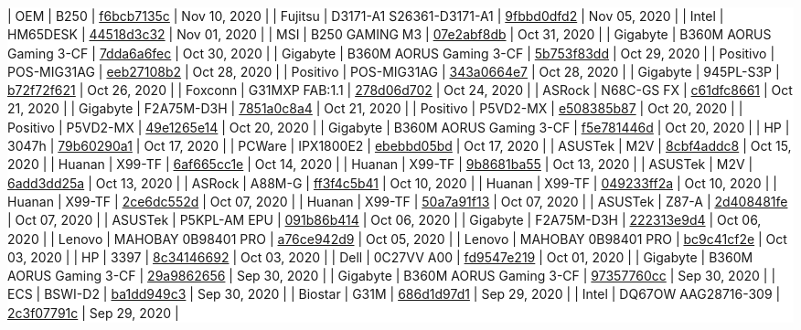 | OEM           | B250                        | [f6bcb7135c](https://linux-hardware.org/?probe=f6bcb7135c) | Nov 10, 2020 |
| Fujitsu       | D3171-A1 S26361-D3171-A1    | [9fbbd0dfd2](https://linux-hardware.org/?probe=9fbbd0dfd2) | Nov 05, 2020 |
| Intel         | HM65DESK                    | [44518d3c32](https://linux-hardware.org/?probe=44518d3c32) | Nov 01, 2020 |
| MSI           | B250 GAMING M3              | [07e2abf8db](https://linux-hardware.org/?probe=07e2abf8db) | Oct 31, 2020 |
| Gigabyte      | B360M AORUS Gaming 3-CF     | [7dda6a6fec](https://linux-hardware.org/?probe=7dda6a6fec) | Oct 30, 2020 |
| Gigabyte      | B360M AORUS Gaming 3-CF     | [5b753f83dd](https://linux-hardware.org/?probe=5b753f83dd) | Oct 29, 2020 |
| Positivo      | POS-MIG31AG                 | [eeb27108b2](https://linux-hardware.org/?probe=eeb27108b2) | Oct 28, 2020 |
| Positivo      | POS-MIG31AG                 | [343a0664e7](https://linux-hardware.org/?probe=343a0664e7) | Oct 28, 2020 |
| Gigabyte      | 945PL-S3P                   | [b72f72f621](https://linux-hardware.org/?probe=b72f72f621) | Oct 26, 2020 |
| Foxconn       | G31MXP FAB:1.1              | [278d06d702](https://linux-hardware.org/?probe=278d06d702) | Oct 24, 2020 |
| ASRock        | N68C-GS FX                  | [c61dfc8661](https://linux-hardware.org/?probe=c61dfc8661) | Oct 21, 2020 |
| Gigabyte      | F2A75M-D3H                  | [7851a0c8a4](https://linux-hardware.org/?probe=7851a0c8a4) | Oct 21, 2020 |
| Positivo      | P5VD2-MX                    | [e508385b87](https://linux-hardware.org/?probe=e508385b87) | Oct 20, 2020 |
| Positivo      | P5VD2-MX                    | [49e1265e14](https://linux-hardware.org/?probe=49e1265e14) | Oct 20, 2020 |
| Gigabyte      | B360M AORUS Gaming 3-CF     | [f5e781446d](https://linux-hardware.org/?probe=f5e781446d) | Oct 20, 2020 |
| HP            | 3047h                       | [79b60290a1](https://linux-hardware.org/?probe=79b60290a1) | Oct 17, 2020 |
| PCWare        | IPX1800E2                   | [ebebbd05bd](https://linux-hardware.org/?probe=ebebbd05bd) | Oct 17, 2020 |
| ASUSTek       | M2V                         | [8cbf4addc8](https://linux-hardware.org/?probe=8cbf4addc8) | Oct 15, 2020 |
| Huanan        | X99-TF                      | [6af665cc1e](https://linux-hardware.org/?probe=6af665cc1e) | Oct 14, 2020 |
| Huanan        | X99-TF                      | [9b8681ba55](https://linux-hardware.org/?probe=9b8681ba55) | Oct 13, 2020 |
| ASUSTek       | M2V                         | [6add3dd25a](https://linux-hardware.org/?probe=6add3dd25a) | Oct 13, 2020 |
| ASRock        | A88M-G                      | [ff3f4c5b41](https://linux-hardware.org/?probe=ff3f4c5b41) | Oct 10, 2020 |
| Huanan        | X99-TF                      | [049233ff2a](https://linux-hardware.org/?probe=049233ff2a) | Oct 10, 2020 |
| Huanan        | X99-TF                      | [2ce6dc552d](https://linux-hardware.org/?probe=2ce6dc552d) | Oct 07, 2020 |
| Huanan        | X99-TF                      | [50a7a91f13](https://linux-hardware.org/?probe=50a7a91f13) | Oct 07, 2020 |
| ASUSTek       | Z87-A                       | [2d408481fe](https://linux-hardware.org/?probe=2d408481fe) | Oct 07, 2020 |
| ASUSTek       | P5KPL-AM EPU                | [091b86b414](https://linux-hardware.org/?probe=091b86b414) | Oct 06, 2020 |
| Gigabyte      | F2A75M-D3H                  | [222313e9d4](https://linux-hardware.org/?probe=222313e9d4) | Oct 06, 2020 |
| Lenovo        | MAHOBAY 0B98401 PRO         | [a76ce942d9](https://linux-hardware.org/?probe=a76ce942d9) | Oct 05, 2020 |
| Lenovo        | MAHOBAY 0B98401 PRO         | [bc9c41cf2e](https://linux-hardware.org/?probe=bc9c41cf2e) | Oct 03, 2020 |
| HP            | 3397                        | [8c34146692](https://linux-hardware.org/?probe=8c34146692) | Oct 03, 2020 |
| Dell          | 0C27VV A00                  | [fd9547e219](https://linux-hardware.org/?probe=fd9547e219) | Oct 01, 2020 |
| Gigabyte      | B360M AORUS Gaming 3-CF     | [29a9862656](https://linux-hardware.org/?probe=29a9862656) | Sep 30, 2020 |
| Gigabyte      | B360M AORUS Gaming 3-CF     | [97357760cc](https://linux-hardware.org/?probe=97357760cc) | Sep 30, 2020 |
| ECS           | BSWI-D2                     | [ba1dd949c3](https://linux-hardware.org/?probe=ba1dd949c3) | Sep 30, 2020 |
| Biostar       | G31M                        | [686d1d97d1](https://linux-hardware.org/?probe=686d1d97d1) | Sep 29, 2020 |
| Intel         | DQ67OW AAG28716-309         | [2c3f07791c](https://linux-hardware.org/?probe=2c3f07791c) | Sep 29, 2020 |